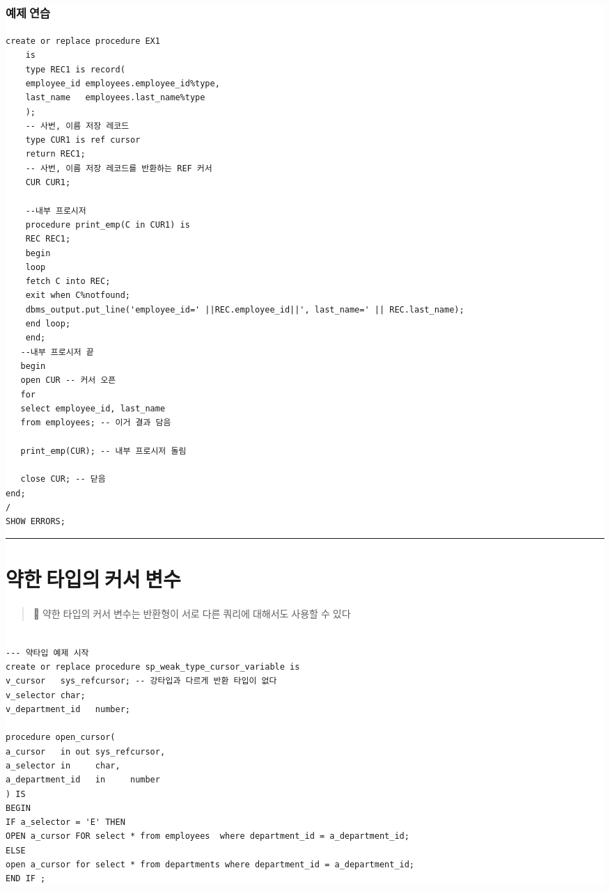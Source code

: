 ### 예제 연습
```PLSQL
create or replace procedure EX1
    is
    type REC1 is record(
    employee_id employees.employee_id%type,
    last_name   employees.last_name%type
    );
    -- 사번, 이름 저장 레코드
    type CUR1 is ref cursor
    return REC1;
    -- 사번, 이름 저장 레코드를 반환하는 REF 커서
    CUR CUR1; 
    
    --내부 프로시저
    procedure print_emp(C in CUR1) is
    REC REC1;
    begin
    loop
    fetch C into REC;
    exit when C%notfound;
    dbms_output.put_line('employee_id=' ||REC.employee_id||', last_name=' || REC.last_name);
    end loop;
    end;
   --내부 프로시저 끝
   begin
   open CUR -- 커서 오픈
   for
   select employee_id, last_name
   from employees; -- 이거 결과 담음

   print_emp(CUR); -- 내부 프로시저 돌림

   close CUR; -- 닫음
end;
/
SHOW ERRORS;
```

---
# 약한 타입의 커서 변수

>  📌 약한 타입의 커서 변수는 반환형이 서로 다른 쿼리에 대해서도 사용할 수 있다

```PLSQL

--- 약타입 예제 시작
create or replace procedure sp_weak_type_cursor_variable is
v_cursor   sys_refcursor; -- 강타입과 다르게 반환 타입이 없다
v_selector char;
v_department_id   number;
  
procedure open_cursor(
a_cursor   in out sys_refcursor, 
a_selector in     char,
a_department_id   in     number
) IS
BEGIN
IF a_selector = 'E' THEN
OPEN a_cursor FOR select * from employees  where department_id = a_department_id;
ELSE
open a_cursor for select * from departments where department_id = a_department_id;
END IF ;
```